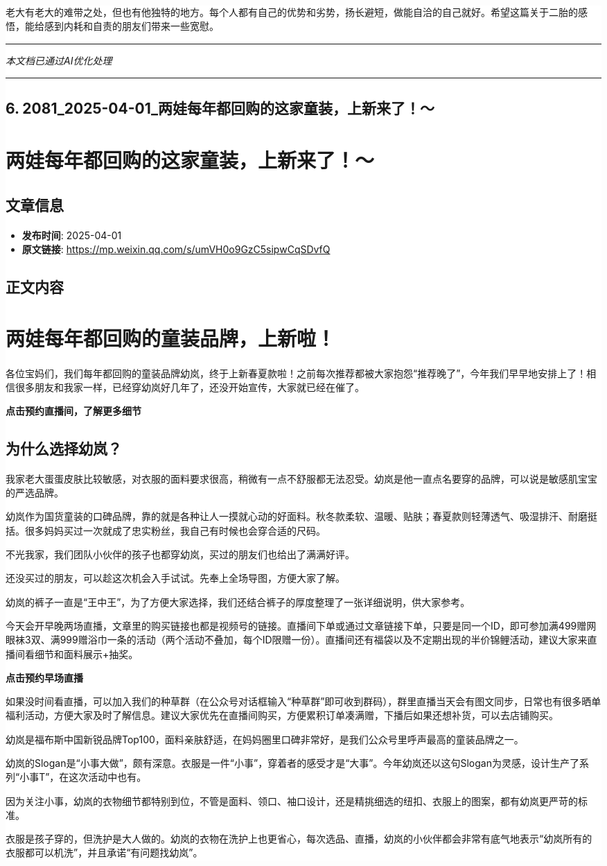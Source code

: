 老大有老大的难带之处，但也有他独特的地方。每个人都有自己的优势和劣势，扬长避短，做能自洽的自己就好。希望这篇关于二胎的感悟，能给感到内耗和自责的朋友们带来一些宽慰。


---
*本文档已通过AI优化处理*


---


## 6. 2081_2025-04-01_两娃每年都回购的这家童装，上新来了！～

# 两娃每年都回购的这家童装，上新来了！～

## 文章信息
- **发布时间**: 2025-04-01
- **原文链接**: https://mp.weixin.qq.com/s/umVH0o9GzC5sipwCqSDvfQ


## 正文内容

# 两娃每年都回购的童装品牌，上新啦！

各位宝妈们，我们每年都回购的童装品牌幼岚，终于上新春夏款啦！之前每次推荐都被大家抱怨“推荐晚了”，今年我们早早地安排上了！相信很多朋友和我家一样，已经穿幼岚好几年了，还没开始宣传，大家就已经在催了。

**点击预约直播间，了解更多细节**

## 为什么选择幼岚？

我家老大蛋蛋皮肤比较敏感，对衣服的面料要求很高，稍微有一点不舒服都无法忍受。幼岚是他一直点名要穿的品牌，可以说是敏感肌宝宝的严选品牌。

幼岚作为国货童装的口碑品牌，靠的就是各种让人一摸就心动的好面料。秋冬款柔软、温暖、贴肤；春夏款则轻薄透气、吸湿排汗、耐磨挺括。很多妈妈买过一次就成了忠实粉丝，我自己有时候也会穿合适的尺码。

不光我家，我们团队小伙伴的孩子也都穿幼岚，买过的朋友们也给出了满满好评。

还没买过的朋友，可以趁这次机会入手试试。先奉上全场导图，方便大家了解。

幼岚的裤子一直是“王中王”，为了方便大家选择，我们还结合裤子的厚度整理了一张详细说明，供大家参考。

今天会开早晚两场直播，文章里的购买链接也都是视频号的链接。直播间下单或通过文章链接下单，只要是同一个ID，即可参加满499赠网眼袜3双、满999赠浴巾一条的活动（两个活动不叠加，每个ID限赠一份）。直播间还有福袋以及不定期出现的半价锦鲤活动，建议大家来直播间看细节和面料展示+抽奖。

**点击预约早场直播**

如果没时间看直播，可以加入我们的种草群（在公众号对话框输入“种草群”即可收到群码），群里直播当天会有图文同步，日常也有很多晒单福利活动，方便大家及时了解信息。建议大家优先在直播间购买，方便累积订单凑满赠，下播后如果还想补货，可以去店铺购买。

幼岚是福布斯中国新锐品牌Top100，面料亲肤舒适，在妈妈圈里口碑非常好，是我们公众号里呼声最高的童装品牌之一。

幼岚的Slogan是“小事大做”，颇有深意。衣服是一件“小事”，穿着者的感受才是“大事”。今年幼岚还以这句Slogan为灵感，设计生产了系列“小事T”，在这次活动中也有。

因为关注小事，幼岚的衣物细节都特别到位，不管是面料、领口、袖口设计，还是精挑细选的纽扣、衣服上的图案，都有幼岚更严苛的标准。

衣服是孩子穿的，但洗护是大人做的。幼岚的衣物在洗护上也更省心，每次选品、直播，幼岚的小伙伴都会非常有底气地表示“幼岚所有的衣服都可以机洗”，并且承诺“有问题找幼岚”。
